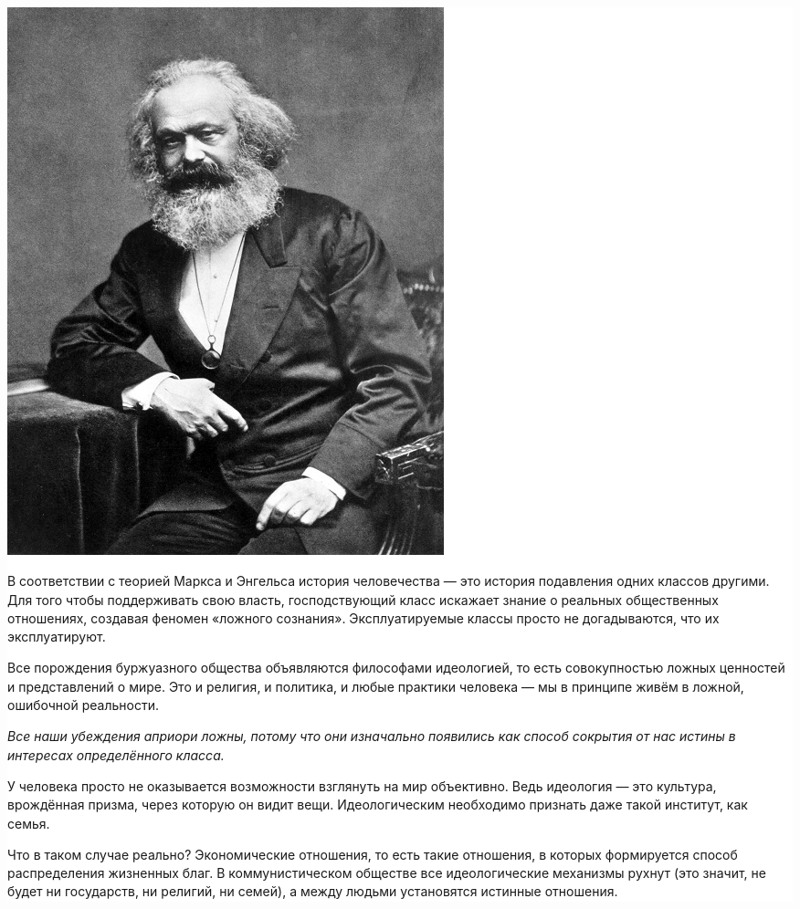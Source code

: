 ![Карл Маркс](../assets/Карл_Маркс.png)

В соответствии с теорией Маркса и Энгельса история человечества — это история подавления одних классов другими. Для того чтобы поддерживать свою власть, господствующий класс искажает знание о реальных общественных отношениях, создавая феномен «ложного сознания». Эксплуатируемые классы просто не догадываются, что их эксплуатируют.

Все порождения буржуазного общества объявляются философами идеологией, то есть совокупностью ложных ценностей и представлений о мире. Это и религия, и политика, и любые практики человека — мы в принципе живём в ложной, ошибочной реальности.

_Все наши убеждения априори ложны, потому что они изначально появились как способ сокрытия от нас истины в интересах определённого класса._

У человека просто не оказывается возможности взглянуть на мир объективно. Ведь идеология — это культура, врождённая призма, через которую он видит вещи. Идеологическим необходимо признать даже такой институт, как семья.

Что в таком случае реально? Экономические отношения, то есть такие отношения, в которых формируется способ распределения жизненных благ. В коммунистическом обществе все идеологические механизмы рухнут (это значит, не будет ни государств, ни религий, ни семей), а между людьми установятся истинные отношения.
